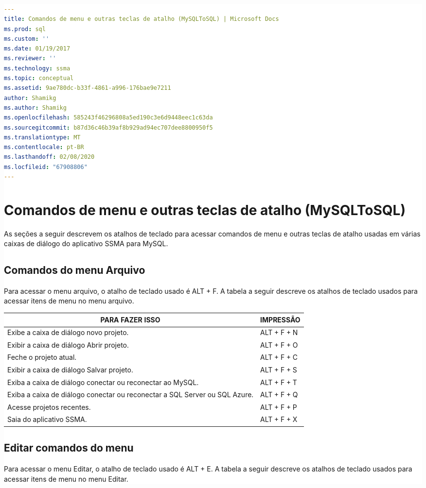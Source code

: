 ```yaml
---
title: Comandos de menu e outras teclas de atalho (MySQLToSQL) | Microsoft Docs
ms.prod: sql
ms.custom: ''
ms.date: 01/19/2017
ms.reviewer: ''
ms.technology: ssma
ms.topic: conceptual
ms.assetid: 9ae780dc-b33f-4861-a996-176bae9e7211
author: Shamikg
ms.author: Shamikg
ms.openlocfilehash: 585243f46296808a5ed190c3e6d9448eec1c63da
ms.sourcegitcommit: b87d36c46b39af8b929ad94ec707dee8800950f5
ms.translationtype: MT
ms.contentlocale: pt-BR
ms.lasthandoff: 02/08/2020
ms.locfileid: "67908806"
---
```

# <a name="menu-commands-and-other-shortcut-keys-mysqltosql"></a>Comandos de menu e outras teclas de atalho (MySQLToSQL)
As seções a seguir descrevem os atalhos de teclado para acessar comandos de menu e outras teclas de atalho usadas em várias caixas de diálogo do aplicativo SSMA para MySQL.  
  
## <a name="file-menu-commands"></a>Comandos do menu Arquivo  
Para acessar o menu arquivo, o atalho de teclado usado é ALT + F. A tabela a seguir descreve os atalhos de teclado usados para acessar itens de menu no menu arquivo.  
  
|PARA FAZER ISSO|IMPRESSÃO|  
|--------------|---------|  
|Exibe a caixa de diálogo novo projeto.|ALT + F + N|  
|Exibir a caixa de diálogo Abrir projeto.|ALT + F + O|  
|Feche o projeto atual.|ALT + F + C|  
|Exibir a caixa de diálogo Salvar projeto.|ALT + F + S|  
|Exiba a caixa de diálogo conectar ou reconectar ao MySQL.|ALT + F + T|  
|Exiba a caixa de diálogo conectar ou reconectar a SQL Server ou SQL Azure.|ALT + F + Q|  
|Acesse projetos recentes.|ALT + F + P|  
|Saia do aplicativo SSMA.|ALT + F + X|  
  
## <a name="edit-menu-commands"></a>Editar comandos do menu  
Para acessar o menu Editar, o atalho de teclado usado é ALT + E. A tabela a seguir descreve os atalhos de teclado usados para acessar itens de menu no menu Editar.  
  